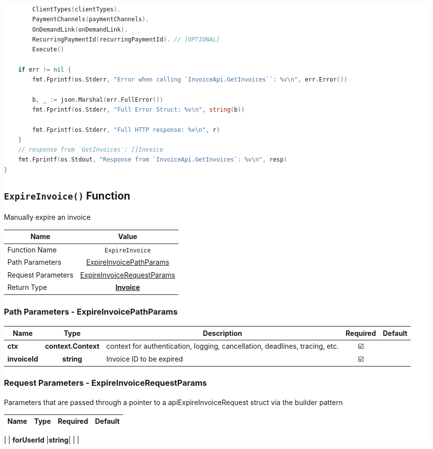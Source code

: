 ```go
        ClientTypes(clientTypes).
        PaymentChannels(paymentChannels).
        OnDemandLink(onDemandLink).
        RecurringPaymentId(recurringPaymentId). // [OPTIONAL]
        Execute()

    if err != nil {
        fmt.Fprintf(os.Stderr, "Error when calling `InvoiceApi.GetInvoices``: %v\n", err.Error())

        b, _ := json.Marshal(err.FullError())
        fmt.Fprintf(os.Stderr, "Full Error Struct: %v\n", string(b))

        fmt.Fprintf(os.Stderr, "Full HTTP response: %v\n", r)
    }
    // response from `GetInvoices`: []Invoice
    fmt.Fprintf(os.Stdout, "Response from `InvoiceApi.GetInvoices`: %v\n", resp)
}
```

## `ExpireInvoice()` Function

Manually expire an invoice

| Name          |    Value 	     |
|--------------------|:-------------:|
| Function Name | `ExpireInvoice` |
| Path Parameters  |  [ExpireInvoicePathParams](#request-parameters--ExpireInvoicePathParams)	 |
| Request Parameters  |  [ExpireInvoiceRequestParams](#request-parameters--ExpireInvoiceRequestParams)	 |
| Return Type  | [**Invoice**](invoice/Invoice.md) |

### Path Parameters - ExpireInvoicePathParams


| Name | Type | Description | Required  | Default |
| ------------- |:-------------:| ------------- |:-------------:|-------------|
| **ctx** | **context.Context** | context for authentication, logging, cancellation, deadlines, tracing, etc.| ☑️ |  | 
| **invoiceId** | **string** | Invoice ID to be expired | ☑️ |  | 

### Request Parameters - ExpireInvoiceRequestParams

Parameters that are passed through a pointer to a apiExpireInvoiceRequest struct via the builder pattern

|Name | Type | Required |Default |
|-------------|:-------------:|:-------------:|-------------|
| 
|  **forUserId** |**string**|  |  | 
